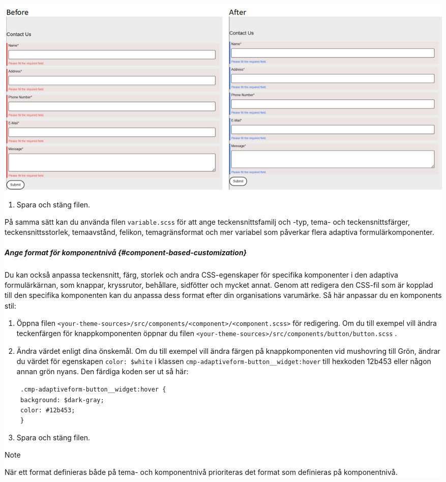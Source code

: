   ![Exempel: Felfärgen är blå](/help/forms/using/assets/theme-level-changes.png)

1. Spara och stäng filen.


På samma sätt kan du använda filen `variable.scss` för att ange teckensnittsfamilj och -typ, tema- och teckensnittsfärger, teckensnittsstorlek, temaavstånd, felikon, temagränsformat och mer variabel som påverkar flera adaptiva formulärkomponenter.

##### Ange format för komponentnivå {#component-based-customization}

Du kan också anpassa teckensnitt, färg, storlek och andra CSS-egenskaper för specifika komponenter i den adaptiva formulärkärnan, som knappar, kryssrutor, behållare, sidfötter och mycket annat. Genom att redigera den CSS-fil som är kopplad till den specifika komponenten kan du anpassa dess format efter din organisations varumärke. Så här anpassar du en komponents stil:

1. Öppna filen `<your-theme-sources>/src/components/<component>/<component.scss>` för redigering. Om du till exempel vill ändra teckenfärgen för knappkomponenten öppnar du filen `<your-theme-sources>/src/components/button/button.scss` .
1. Ändra värdet enligt dina önskemål. Om du till exempel vill ändra färgen på knappkomponenten vid mushovring till Grön, ändrar du värdet för egenskapen `color: $white` i klassen `cmp-adaptiveform-button__widget:hover` till hexkoden 12b453 eller någon annan grön nyans. Den färdiga koden ser ut så här:

   ```
    .cmp-adaptiveform-button__widget:hover {
    background: $dark-gray;
    color: #12b453;
    }
   ```


1. Spara och stäng filen.



>[!NOTE]
>
> När ett format definieras både på tema- och komponentnivå prioriteras det format som definieras på komponentnivå.

